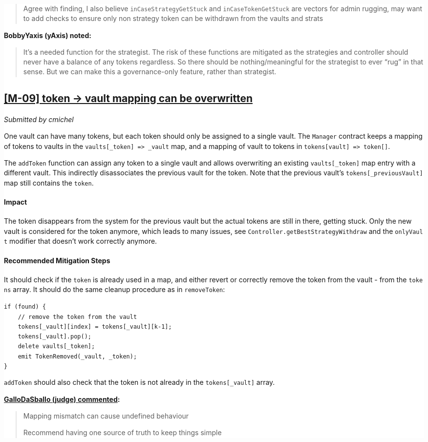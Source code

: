 > Agree with finding, I also believe `inCaseStrategyGetStuck` and `inCaseTokenGetStuck` are vectors for admin rugging, may want to add checks to ensure only non strategy token can be withdrawn from the vaults and strats

**BobbyYaxis (yAxis) noted:**

> It’s a needed function for the strategist. The risk of these functions are mitigated as the strategies and controller should never have a balance of any tokens regardless. So there should be nothing/meaningful for the strategist to ever “rug” in that sense. But we can make this a governance-only feature, rather than strategist.

[](#m-09-token---vault-mapping-can-be-overwritten)[\[M-09\] token -> vault mapping can be overwritten](https://github.com/code-423n4/2021-09-yaxis-findings/issues/126)
-----------------------------------------------------------------------------------------------------------------------------------------------------------------------

_Submitted by cmichel_

One vault can have many tokens, but each token should only be assigned to a single vault. The `Manager` contract keeps a mapping of tokens to vaults in the `vaults[_token] => _vault` map, and a mapping of vault to tokens in `tokens[vault] => token[]`.

The `addToken` function can assign any token to a single vault and allows overwriting an existing `vaults[_token]` map entry with a different vault. This indirectly disassociates the previous vault for the token. Note that the previous vault’s `tokens[_previousVault]` map still contains the `token`.

#### [](#impact-18)Impact

The token disappears from the system for the previous vault but the actual tokens are still in there, getting stuck. Only the new vault is considered for the token anymore, which leads to many issues, see `Controller.getBestStrategyWithdraw` and the `onlyVault` modifier that doesn’t work correctly anymore.

#### [](#recommended-mitigation-steps-18)Recommended Mitigation Steps

It should check if the `token` is already used in a map, and either revert or correctly remove the token from the vault - from the `tokens` array. It should do the same cleanup procedure as in `removeToken`:

    if (found) {
        // remove the token from the vault
        tokens[_vault][index] = tokens[_vault][k-1];
        tokens[_vault].pop();
        delete vaults[_token];
        emit TokenRemoved(_vault, _token);
    }

`addToken` should also check that the token is not already in the `tokens[_vault]` array.

**[GalloDaSballo (judge) commented](https://github.com/code-423n4/2021-09-yaxis-findings/issues/126#issuecomment-943460833):**

> Mapping mismatch can cause undefined behaviour
> 
> Recommend having one source of truth to keep things simple
